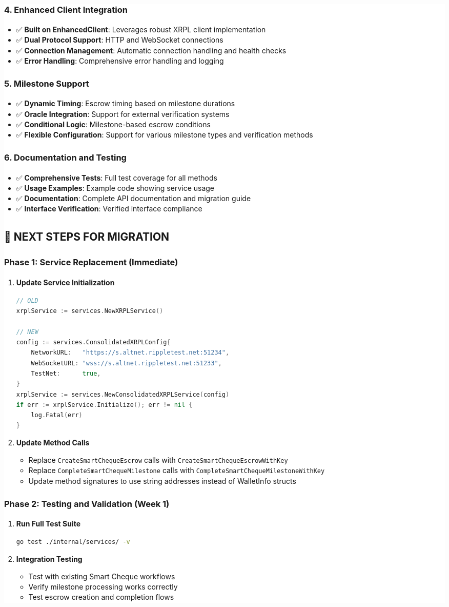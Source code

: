 ### 4. **Enhanced Client Integration**
- ✅ **Built on EnhancedClient**: Leverages robust XRPL client implementation
- ✅ **Dual Protocol Support**: HTTP and WebSocket connections
- ✅ **Connection Management**: Automatic connection handling and health checks
- ✅ **Error Handling**: Comprehensive error handling and logging

### 5. **Milestone Support**
- ✅ **Dynamic Timing**: Escrow timing based on milestone durations
- ✅ **Oracle Integration**: Support for external verification systems
- ✅ **Conditional Logic**: Milestone-based escrow conditions
- ✅ **Flexible Configuration**: Support for various milestone types and verification methods

### 6. **Documentation and Testing**
- ✅ **Comprehensive Tests**: Full test coverage for all methods
- ✅ **Usage Examples**: Example code showing service usage
- ✅ **Documentation**: Complete API documentation and migration guide
- ✅ **Interface Verification**: Verified interface compliance

## 🔄 NEXT STEPS FOR MIGRATION

### Phase 1: Service Replacement (Immediate)
1. **Update Service Initialization**
   ```go
   // OLD
   xrplService := services.NewXRPLService()
   
   // NEW
   config := services.ConsolidatedXRPLConfig{
       NetworkURL:   "https://s.altnet.rippletest.net:51234",
       WebSocketURL: "wss://s.altnet.rippletest.net:51233",
       TestNet:      true,
   }
   xrplService := services.NewConsolidatedXRPLService(config)
   if err := xrplService.Initialize(); err != nil {
       log.Fatal(err)
   }
   ```

2. **Update Method Calls**
   - Replace `CreateSmartChequeEscrow` calls with `CreateSmartChequeEscrowWithKey`
   - Replace `CompleteSmartChequeMilestone` calls with `CompleteSmartChequeMilestoneWithKey`
   - Update method signatures to use string addresses instead of WalletInfo structs

### Phase 2: Testing and Validation (Week 1)
1. **Run Full Test Suite**
   ```bash
   go test ./internal/services/ -v
   ```

2. **Integration Testing**
   - Test with existing Smart Cheque workflows
   - Verify milestone processing works correctly
   - Test escrow creation and completion flows
